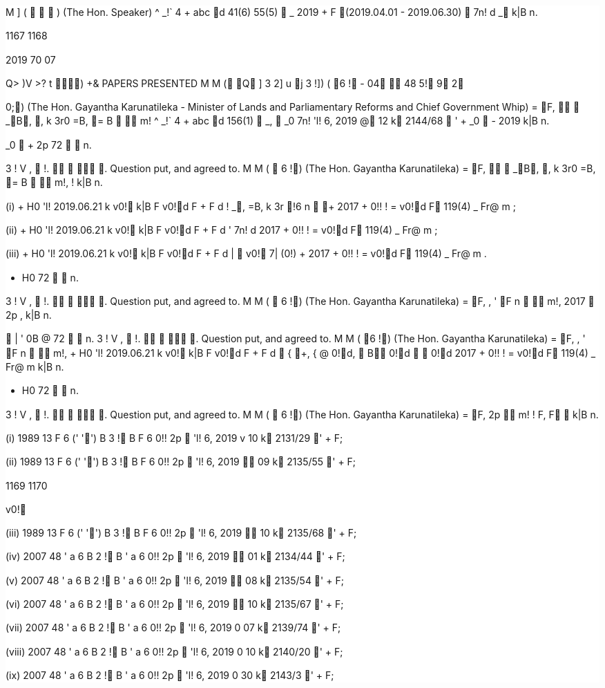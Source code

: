 M ] (    ) (The Hon. Speaker) ^ _!` 4 + abc d 41(6) 55(5)  _ 2019 + F  (2019.04.01 - 2019.06.30)  7n! d _ k|B n.

1167 1168

2019 70 07

Q> )V >? t ) +& PAPERS PRESENTED M M ( Q ] 3 2] u j 3 !]) (  6 ! - 04  48 5! 9 2

0;) (The Hon. Gayantha Karunatileka - Minister of Lands and Parliamentary Reforms and Chief Government Whip) = F,   _B, , k 3r0 =B, = B   m! ^ _!` 4 + abc d 156(1)  _,  _0 7n! 'l! 6, 2019 @ 12 k 2144/68  ' + _0  - 2019 k|B n.

_0  + 2p 72   n.

3 ! V ,  !.    . Question put, and agreed to. M M (  6 !) (The Hon. Gayantha Karunatileka) = F,   _B, , k 3r0 =B, = B   m!, ! k|B n.

(i) + H0 'l! 2019.06.21 k v0! k|B F v0!d F + F d ! _, =B, k 3r !6 n  + 2017 + 0!! ! = v0!d F 119(4) _ Fr@ m ;

(ii) + H0 'l! 2019.06.21 k v0! k|B F v0!d F + F d ' 7n! d 2017 + 0!! ! = v0!d F 119(4) _ Fr@ m ;

(iii) + H0 'l! 2019.06.21 k v0! k|B F v0!d F + F d |  v0! 7| (0!) + 2017 + 0!! ! = v0!d F 119(4) _ Fr@ m .

+ H0 72   n.

3 ! V ,  !.    . Question put, and agreed to. M M (  6 !) (The Hon. Gayantha Karunatileka) = F, , ' F n   m!, 2017  2p , k|B n.

 | ' 0B @ 72   n. 3 ! V ,  !.    . Question put, and agreed to. M M (  6 !) (The Hon. Gayantha Karunatileka) = F, , ' F n   m!, + H0 'l! 2019.06.21 k v0! k|B F v0!d F + F d  { +, { @ 0!d,  B 0!d   0!d 2017 + 0!! ! = v0!d F 119(4) _ Fr@ m k|B n.

+ H0 72   n.

3 ! V ,  !.    . Question put, and agreed to. M M (  6 !) (The Hon. Gayantha Karunatileka) = F, 2p  m! ! F, F  k|B n.

(i) 1989 13 F 6 (' '') B 3 ! B F 6 0!! 2p  'l! 6, 2019 v 10 k 2131/29 ' + F;

(ii) 1989 13 F 6 (' '') B 3 ! B F 6 0!! 2p  'l! 6, 2019  09 k 2135/55 ' + F;

1169 1170

v0!

(iii) 1989 13 F 6 (' '') B 3 ! B F 6 0!! 2p  'l! 6, 2019  10 k 2135/68 ' + F;

(iv) 2007 48 ' a 6 B 2 ! B ' a 6 0!! 2p  'l! 6, 2019  01 k 2134/44 ' + F;

(v) 2007 48 ' a 6 B 2 ! B ' a 6 0!! 2p  'l! 6, 2019  08 k 2135/54 ' + F;

(vi) 2007 48 ' a 6 B 2 ! B ' a 6 0!! 2p  'l! 6, 2019  10 k 2135/67 ' + F;

(vii) 2007 48 ' a 6 B 2 ! B ' a 6 0!! 2p  'l! 6, 2019 0 07 k 2139/74 ' + F;

(viii) 2007 48 ' a 6 B 2 ! B ' a 6 0!! 2p  'l! 6, 2019 0 10 k 2140/20 ' + F;

(ix) 2007 48 ' a 6 B 2 ! B ' a 6 0!! 2p  'l! 6, 2019 0 30 k 2143/3 ' + F;
